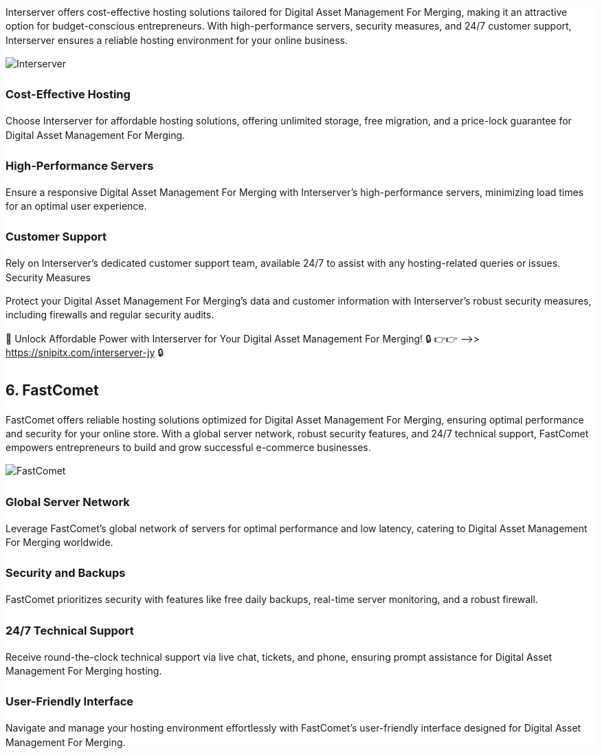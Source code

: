 Interserver offers cost-effective hosting solutions tailored for Digital Asset Management For Merging, making it an attractive option for budget-conscious entrepreneurs. With high-performance servers, security measures, and 24/7 customer support, Interserver ensures a reliable hosting environment for your online business.

![Interserver](https://i.imgur.com/OM5dOEW.jpeg "Interserver Hosting")

### Cost-Effective Hosting
Choose Interserver for affordable hosting solutions, offering unlimited storage, free migration, and a price-lock guarantee for Digital Asset Management For Merging.

### High-Performance Servers
Ensure a responsive Digital Asset Management For Merging with Interserver’s high-performance servers, minimizing load times for an optimal user experience.

### Customer Support
Rely on Interserver’s dedicated customer support team, available 24/7 to assist with any hosting-related queries or issues.
Security Measures

Protect your Digital Asset Management For Merging’s data and customer information with Interserver’s robust security measures, including firewalls and regular security audits.

💸 Unlock Affordable Power with Interserver for Your Digital Asset Management For Merging! 🔒
👉👉 -->> https://snipitx.com/interserver-jy 🔒

## 6. FastComet

FastComet offers reliable hosting solutions optimized for Digital Asset Management For Merging, ensuring optimal performance and security for your online store. With a global server network, robust security features, and 24/7 technical support, FastComet empowers entrepreneurs to build and grow successful e-commerce businesses.

![FastComet](https://i.imgur.com/7qgXuWp.png "FastComet Hosting")

### Global Server Network
Leverage FastComet’s global network of servers for optimal performance and low latency, catering to Digital Asset Management For Merging worldwide.

### Security and Backups
FastComet prioritizes security with features like free daily backups, real-time server monitoring, and a robust firewall.

### 24/7 Technical Support
Receive round-the-clock technical support via live chat, tickets, and phone, ensuring prompt assistance for Digital Asset Management For Merging hosting.

### User-Friendly Interface
Navigate and manage your hosting environment effortlessly with FastComet’s user-friendly interface designed for Digital Asset Management For Merging.
